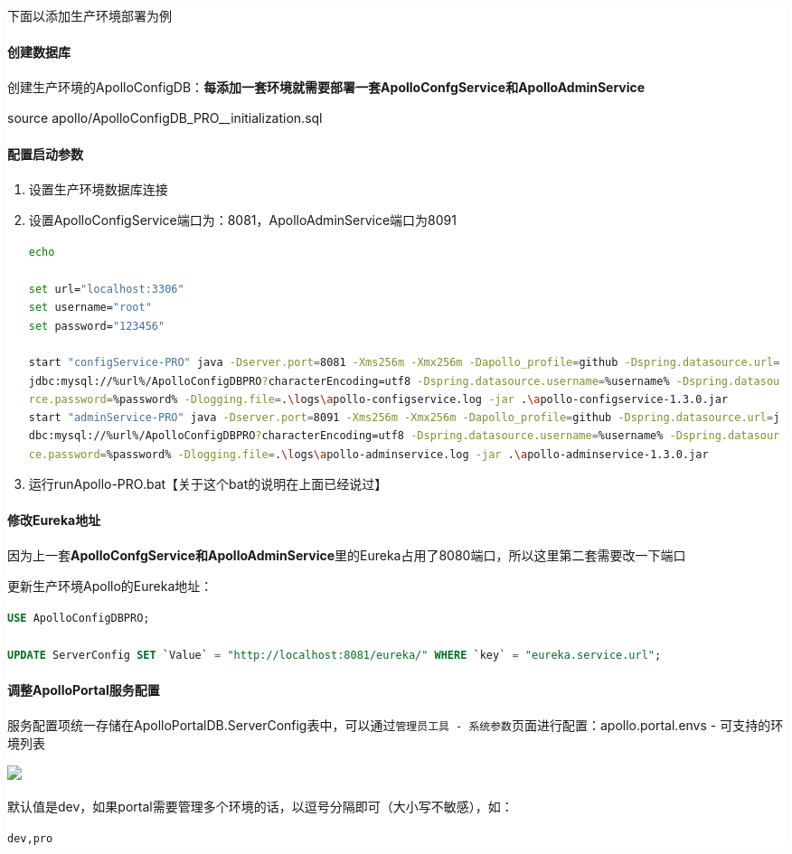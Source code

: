 下面以添加生产环境部署为例

#### 创建数据库

创建生产环境的ApolloConfigDB：**每添加一套环境就需要部署一套ApolloConfgService和ApolloAdminService**

source apollo/ApolloConfigDB\_PRO\_\_initialization.sql

#### 配置启动参数

1. 设置生产环境数据库连接

2. 设置ApolloConfigService端口为：8081，ApolloAdminService端口为8091

   ```bash
   echo
   
   set url="localhost:3306"
   set username="root"
   set password="123456"
   
   start "configService-PRO" java -Dserver.port=8081 -Xms256m -Xmx256m -Dapollo_profile=github -Dspring.datasource.url=jdbc:mysql://%url%/ApolloConfigDBPRO?characterEncoding=utf8 -Dspring.datasource.username=%username% -Dspring.datasource.password=%password% -Dlogging.file=.\logs\apollo-configservice.log -jar .\apollo-configservice-1.3.0.jar
   start "adminService-PRO" java -Dserver.port=8091 -Xms256m -Xmx256m -Dapollo_profile=github -Dspring.datasource.url=jdbc:mysql://%url%/ApolloConfigDBPRO?characterEncoding=utf8 -Dspring.datasource.username=%username% -Dspring.datasource.password=%password% -Dlogging.file=.\logs\apollo-adminservice.log -jar .\apollo-adminservice-1.3.0.jar
   ```

   

3. 运行runApollo-PRO.bat【关于这个bat的说明在上面已经说过】

#### 修改Eureka地址

因为上一套**ApolloConfgService和ApolloAdminService**里的Eureka占用了8080端口，所以这里第二套需要改一下端口

更新生产环境Apollo的Eureka地址：

```sql
USE ApolloConfigDBPRO;

UPDATE ServerConfig SET `Value` = "http://localhost:8081/eureka/" WHERE `key` = "eureka.service.url";
```



#### 调整ApolloPortal服务配置

服务配置项统一存储在ApolloPortalDB.ServerConfig表中，可以通过`管理员工具 - 系统参数`页面进行配置：apollo.portal.envs - 可支持的环境列表

<img src="https://unpkg.zhimg.com/youthlql@1.0.9/Apollo/Simple_Introduction/0048.png"  />

默认值是dev，如果portal需要管理多个环境的话，以逗号分隔即可（大小写不敏感），如：

    dev,pro
